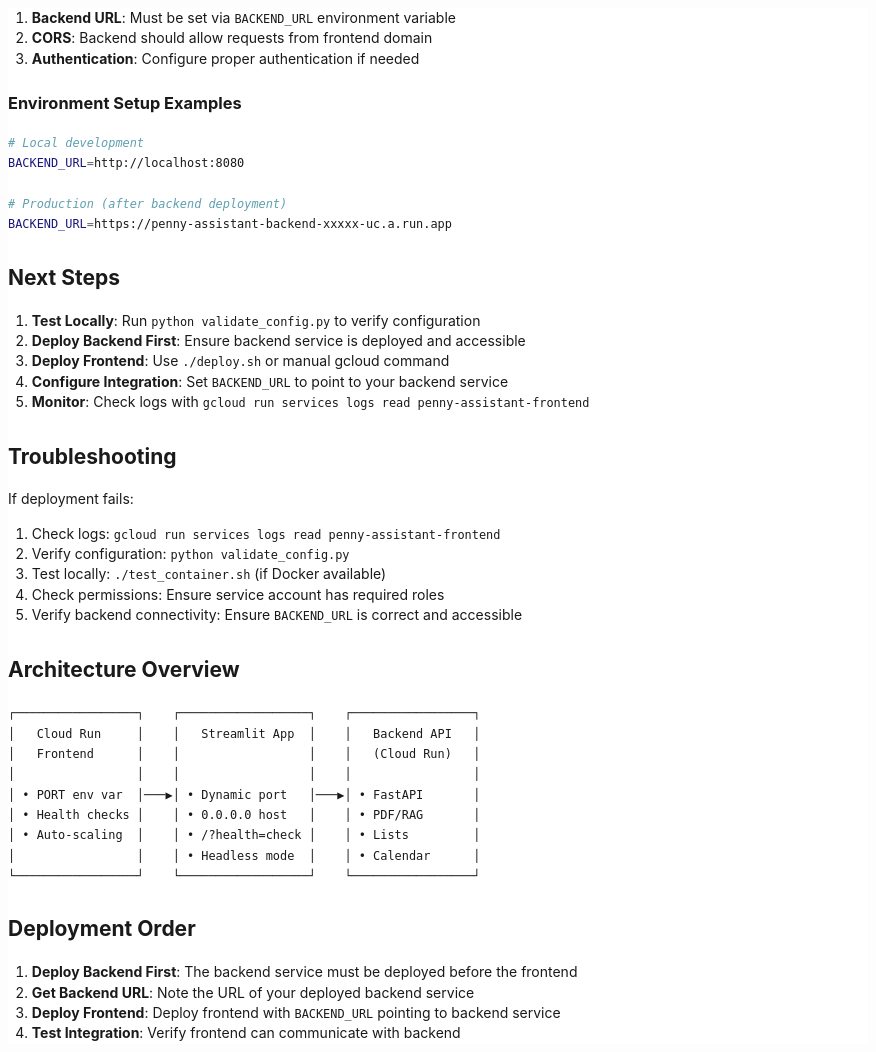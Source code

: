 1. **Backend URL**: Must be set via `BACKEND_URL` environment variable
2. **CORS**: Backend should allow requests from frontend domain
3. **Authentication**: Configure proper authentication if needed

### Environment Setup Examples
```bash
# Local development
BACKEND_URL=http://localhost:8080

# Production (after backend deployment)
BACKEND_URL=https://penny-assistant-backend-xxxxx-uc.a.run.app
```

## Next Steps

1. **Test Locally**: Run `python validate_config.py` to verify configuration
2. **Deploy Backend First**: Ensure backend service is deployed and accessible
3. **Deploy Frontend**: Use `./deploy.sh` or manual gcloud command
4. **Configure Integration**: Set `BACKEND_URL` to point to your backend service
5. **Monitor**: Check logs with `gcloud run services logs read penny-assistant-frontend`

## Troubleshooting

If deployment fails:

1. Check logs: `gcloud run services logs read penny-assistant-frontend`
2. Verify configuration: `python validate_config.py`
3. Test locally: `./test_container.sh` (if Docker available)
4. Check permissions: Ensure service account has required roles
5. Verify backend connectivity: Ensure `BACKEND_URL` is correct and accessible

## Architecture Overview

```
┌─────────────────┐    ┌──────────────────┐    ┌─────────────────┐
│   Cloud Run     │    │   Streamlit App  │    │   Backend API   │
│   Frontend      │    │                  │    │   (Cloud Run)   │
│                 │    │                  │    │                 │
│ • PORT env var  │───▶│ • Dynamic port   │───▶│ • FastAPI       │
│ • Health checks │    │ • 0.0.0.0 host   │    │ • PDF/RAG       │
│ • Auto-scaling  │    │ • /?health=check │    │ • Lists         │
│                 │    │ • Headless mode  │    │ • Calendar      │
└─────────────────┘    └──────────────────┘    └─────────────────┘
```

## Deployment Order

1. **Deploy Backend First**: The backend service must be deployed before the frontend
2. **Get Backend URL**: Note the URL of your deployed backend service
3. **Deploy Frontend**: Deploy frontend with `BACKEND_URL` pointing to backend service
4. **Test Integration**: Verify frontend can communicate with backend
